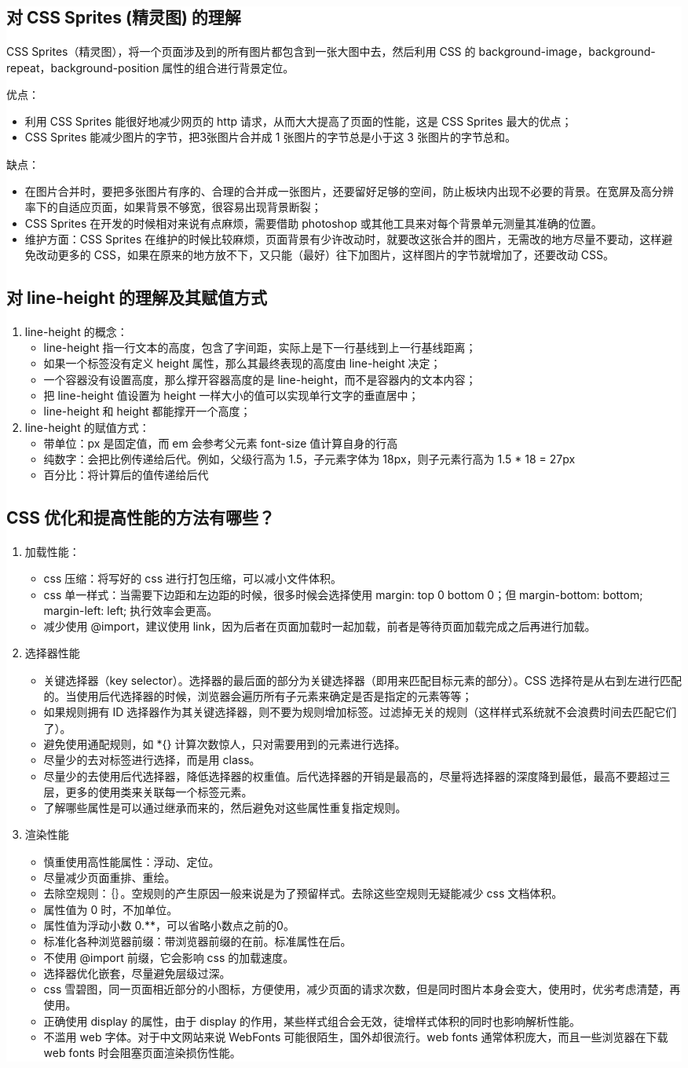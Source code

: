 ## 对 CSS Sprites (精灵图) 的理解

CSS Sprites（精灵图），将一个页面涉及到的所有图片都包含到一张大图中去，然后利用 CSS 的 background-image，background-repeat，background-position 属性的组合进行背景定位。

优点：
- 利用 CSS Sprites 能很好地减少网页的 http 请求，从而大大提高了页面的性能，这是 CSS Sprites 最大的优点；
- CSS Sprites 能减少图片的字节，把3张图片合并成 1 张图片的字节总是小于这 3 张图片的字节总和。

缺点：
- 在图片合并时，要把多张图片有序的、合理的合并成一张图片，还要留好足够的空间，防止板块内出现不必要的背景。在宽屏及高分辨率下的自适应页面，如果背景不够宽，很容易出现背景断裂；
- CSS Sprites 在开发的时候相对来说有点麻烦，需要借助 photoshop 或其他工具来对每个背景单元测量其准确的位置。
- 维护方面：CSS Sprites 在维护的时候比较麻烦，页面背景有少许改动时，就要改这张合并的图片，无需改的地方尽量不要动，这样避免改动更多的 CSS，如果在原来的地方放不下，又只能（最好）往下加图片，这样图片的字节就增加了，还要改动 CSS。

## 对 line-height 的理解及其赋值方式
1. line-height 的概念：
   - line-height 指一行文本的高度，包含了字间距，实际上是下一行基线到上一行基线距离；
   - 如果一个标签没有定义 height 属性，那么其最终表现的高度由 line-height 决定；
   - 一个容器没有设置高度，那么撑开容器高度的是 line-height，而不是容器内的文本内容；
   - 把 line-height 值设置为 height 一样大小的值可以实现单行文字的垂直居中；
   - line-height 和 height 都能撑开一个高度；
2. line-height 的赋值方式：
   - 带单位：px 是固定值，而 em 会参考父元素 font-size 值计算自身的行高
   - 纯数字：会把比例传递给后代。例如，父级行高为 1.5，子元素字体为 18px，则子元素行高为 1.5 * 18 = 27px
   - 百分比：将计算后的值传递给后代

 ## CSS 优化和提高性能的方法有哪些？

 1. 加载性能：
    - css 压缩：将写好的 css 进行打包压缩，可以减小文件体积。
    - css 单一样式：当需要下边距和左边距的时候，很多时候会选择使用 margin: top 0 bottom 0；但 margin-bottom: bottom; margin-left: left; 执行效率会更高。
    - 减少使用 @import，建议使用 link，因为后者在页面加载时一起加载，前者是等待页面加载完成之后再进行加载。
2. 选择器性能
    - 关键选择器（key selector）。选择器的最后面的部分为关键选择器（即用来匹配目标元素的部分）。CSS 选择符是从右到左进行匹配的。当使用后代选择器的时候，浏览器会遍历所有子元素来确定是否是指定的元素等等；
    - 如果规则拥有 ID 选择器作为其关键选择器，则不要为规则增加标签。过滤掉无关的规则（这样样式系统就不会浪费时间去匹配它们了）。
    - 避免使用通配规则，如 *{} 计算次数惊人，只对需要用到的元素进行选择。
    - 尽量少的去对标签进行选择，而是用 class。
    - 尽量少的去使用后代选择器，降低选择器的权重值。后代选择器的开销是最高的，尽量将选择器的深度降到最低，最高不要超过三层，更多的使用类来关联每一个标签元素。
    - 了解哪些属性是可以通过继承而来的，然后避免对这些属性重复指定规则。

3. 渲染性能
    - 慎重使用高性能属性：浮动、定位。
    - 尽量减少页面重排、重绘。
    - 去除空规则：｛｝。空规则的产生原因一般来说是为了预留样式。去除这些空规则无疑能减少 css 文档体积。
    - 属性值为 0 时，不加单位。
    - 属性值为浮动小数 0.**，可以省略小数点之前的0。
    - 标准化各种浏览器前缀：带浏览器前缀的在前。标准属性在后。
    - 不使用 @import 前缀，它会影响 css 的加载速度。
    - 选择器优化嵌套，尽量避免层级过深。
    - css 雪碧图，同一页面相近部分的小图标，方便使用，减少页面的请求次数，但是同时图片本身会变大，使用时，优劣考虑清楚，再使用。
    - 正确使用 display 的属性，由于 display 的作用，某些样式组合会无效，徒增样式体积的同时也影响解析性能。
    - 不滥用 web 字体。对于中文网站来说 WebFonts 可能很陌生，国外却很流行。web fonts 通常体积庞大，而且一些浏览器在下载 web fonts 时会阻塞页面渲染损伤性能。
